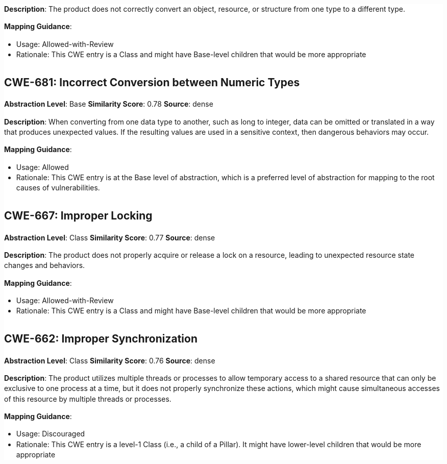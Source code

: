 **Description**:
The product does not correctly convert an object, resource, or structure from one type to a different type.

**Mapping Guidance**:
- Usage: Allowed-with-Review
- Rationale: This CWE entry is a Class and might have Base-level children that would be more appropriate



## CWE-681: Incorrect Conversion between Numeric Types
**Abstraction Level**: Base
**Similarity Score**: 0.78
**Source**: dense

**Description**:
When converting from one data type to another, such as long to integer, data can be omitted or translated in a way that produces unexpected values. If the resulting values are used in a sensitive context, then dangerous behaviors may occur.

**Mapping Guidance**:
- Usage: Allowed
- Rationale: This CWE entry is at the Base level of abstraction, which is a preferred level of abstraction for mapping to the root causes of vulnerabilities.



## CWE-667: Improper Locking
**Abstraction Level**: Class
**Similarity Score**: 0.77
**Source**: dense

**Description**:
The product does not properly acquire or release a lock on a resource, leading to unexpected resource state changes and behaviors.

**Mapping Guidance**:
- Usage: Allowed-with-Review
- Rationale: This CWE entry is a Class and might have Base-level children that would be more appropriate



## CWE-662: Improper Synchronization
**Abstraction Level**: Class
**Similarity Score**: 0.76
**Source**: dense

**Description**:
The product utilizes multiple threads or processes to allow temporary access to a shared resource that can only be exclusive to one process at a time, but it does not properly synchronize these actions, which might cause simultaneous accesses of this resource by multiple threads or processes.

**Mapping Guidance**:
- Usage: Discouraged
- Rationale: This CWE entry is a level-1 Class (i.e., a child of a Pillar). It might have lower-level children that would be more appropriate
